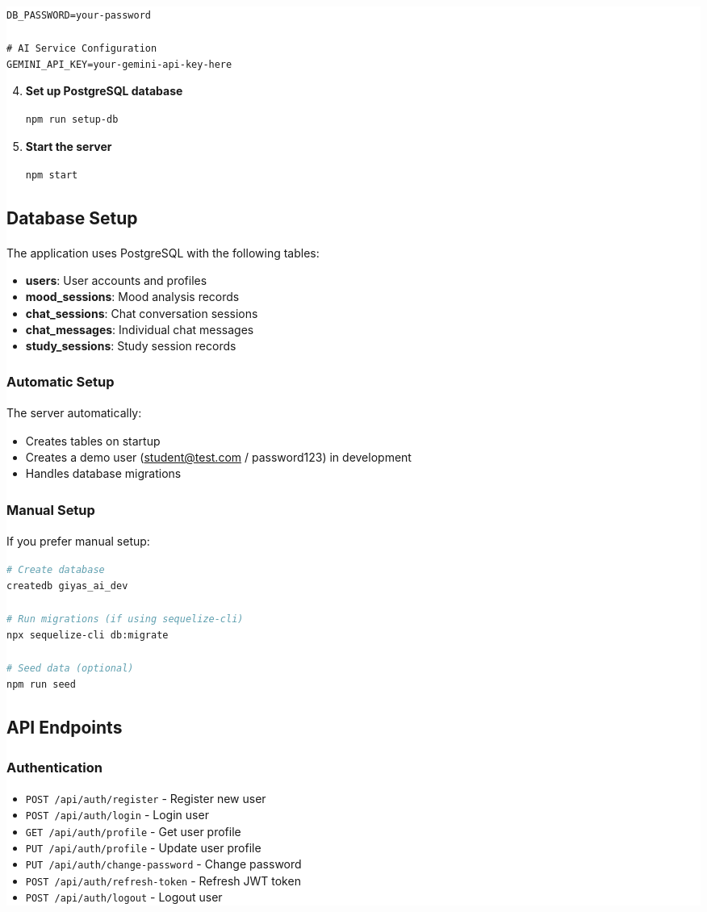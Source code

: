    ```env
   DB_PASSWORD=your-password
   
   # AI Service Configuration
   GEMINI_API_KEY=your-gemini-api-key-here
   ```

4. **Set up PostgreSQL database**
   ```bash
   npm run setup-db
   ```

5. **Start the server**
   ```bash
   npm start
   ```

## Database Setup

The application uses PostgreSQL with the following tables:

- **users**: User accounts and profiles
- **mood_sessions**: Mood analysis records
- **chat_sessions**: Chat conversation sessions
- **chat_messages**: Individual chat messages
- **study_sessions**: Study session records

### Automatic Setup

The server automatically:
- Creates tables on startup
- Creates a demo user (student@test.com / password123) in development
- Handles database migrations

### Manual Setup

If you prefer manual setup:

```bash
# Create database
createdb giyas_ai_dev

# Run migrations (if using sequelize-cli)
npx sequelize-cli db:migrate

# Seed data (optional)
npm run seed
```

## API Endpoints

### Authentication
- `POST /api/auth/register` - Register new user
- `POST /api/auth/login` - Login user
- `GET /api/auth/profile` - Get user profile
- `PUT /api/auth/profile` - Update user profile
- `PUT /api/auth/change-password` - Change password
- `POST /api/auth/refresh-token` - Refresh JWT token
- `POST /api/auth/logout` - Logout user
